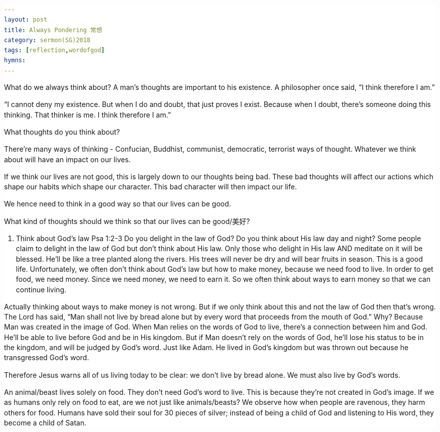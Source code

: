 ```yaml
---
layout: post
title: Always Pondering 常想
category: sermon(SG)2018
tags: [reflection,wordofgod]
hymns: 
---
```


What do we always think about? A man’s thoughts are important to his existence. A philosopher once said, “I think therefore I am.” 

“I cannot deny my existence. But when I do and doubt, that just proves I exist. Because when I doubt, there’s someone doing this thinking. That thinker is me. I think therefore I am.”

What thoughts do you think about?

There’re many ways of thinking - Confucian, Buddhist, communist, democratic, terrorist ways of thought. Whatever we think about will have an impact on our lives. 

If we think our lives are not good, this is largely down to our thoughts being bad. These bad thoughts will affect our actions which shape our habits which shape our character. This bad character will then impact our life. 

We hence need to think in a good way so that our lives can be good. 

What kind of thoughts should we think so that our lives can be good/美好?

1. Think about God’s law
Psa 1:2-3
Do you delight in the law of God? Do you think about His law day and night? Some people claim to delight in the law of God but don’t think about His law. Only those who delight in His law AND meditate on it will be blessed. He’ll be like a tree planted along the rivers. His trees will never be dry and will bear fruits in season. This is a good life. Unfortunately, we often don’t think about God’s law but how to make money, because we need food to live. In order to get food, we need money. Since we need money, we need to earn it. So we often think about ways to earn money so that we can continue living. 

Actually thinking about ways to make money is not wrong. But if we only think about this and not the law of God then that’s wrong. The Lord has said, “Man shall not live by bread alone but by every word that proceeds from the mouth of God.” Why? Because Man was created in the image of God. When Man relies on the words of God to live, there’s a connection between him and God. He’ll be able to live before God and be in His kingdom. But if Man doesn’t rely on the words of God, he’ll lose his status to be in the kingdom, and will be judged by God’s word. Just like Adam. He lived in God’s kingdom but was thrown out because he transgressed God’s word. 

Therefore Jesus warns all of us living today to be clear: we don’t live by bread alone. We must also live by God’s words. 

An animal/beast lives solely on food. They don’t need God’s word to live. This is because they’re not created in God’s image. If we as humans only rely on food to eat, are we not just like animals/beasts? We observe how when people are ravenous, they harm others for food. Humans have sold their soul for 30 pieces of silver; instead of being a child of God and listening to His word, they become a child of Satan.
